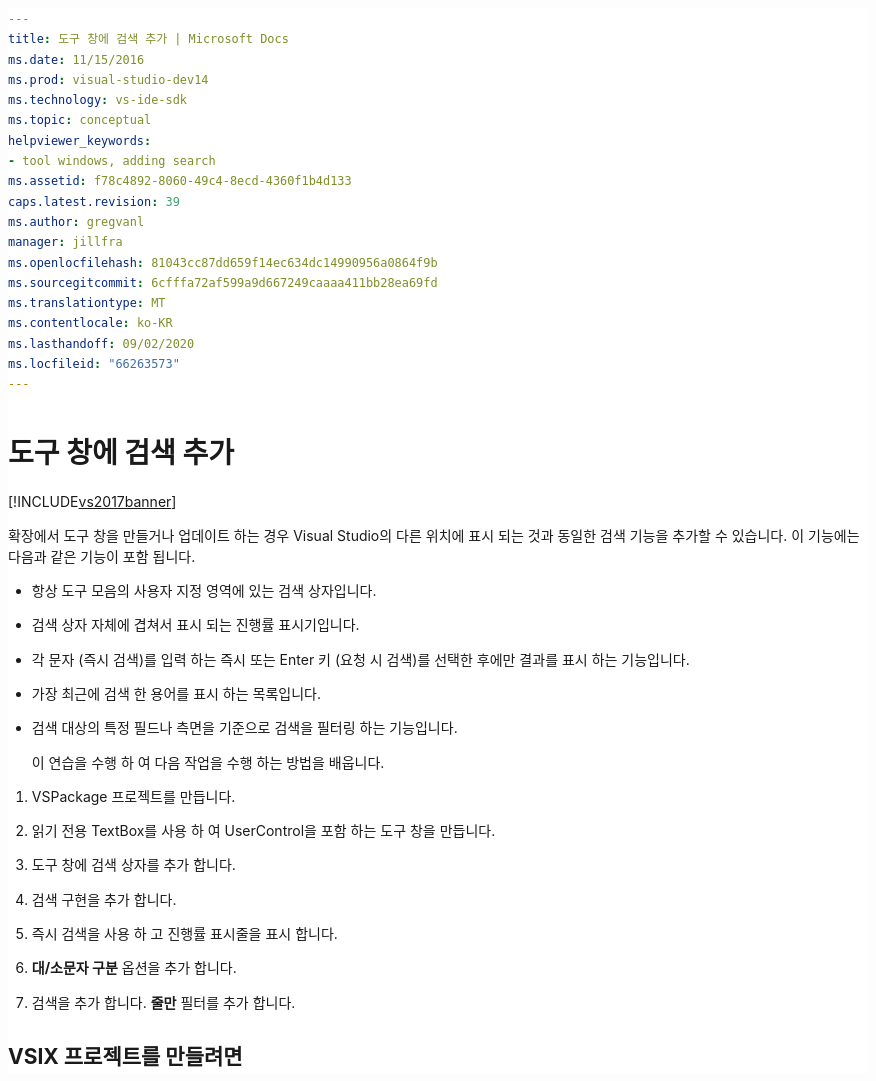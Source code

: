 ```yaml
---
title: 도구 창에 검색 추가 | Microsoft Docs
ms.date: 11/15/2016
ms.prod: visual-studio-dev14
ms.technology: vs-ide-sdk
ms.topic: conceptual
helpviewer_keywords:
- tool windows, adding search
ms.assetid: f78c4892-8060-49c4-8ecd-4360f1b4d133
caps.latest.revision: 39
ms.author: gregvanl
manager: jillfra
ms.openlocfilehash: 81043cc87dd659f14ec634dc14990956a0864f9b
ms.sourcegitcommit: 6cfffa72af599a9d667249caaaa411bb28ea69fd
ms.translationtype: MT
ms.contentlocale: ko-KR
ms.lasthandoff: 09/02/2020
ms.locfileid: "66263573"
---
```

# <a name="adding-search-to-a-tool-window"></a>도구 창에 검색 추가
[!INCLUDE[vs2017banner](../includes/vs2017banner.md)]

확장에서 도구 창을 만들거나 업데이트 하는 경우 Visual Studio의 다른 위치에 표시 되는 것과 동일한 검색 기능을 추가할 수 있습니다. 이 기능에는 다음과 같은 기능이 포함 됩니다.  
  
- 항상 도구 모음의 사용자 지정 영역에 있는 검색 상자입니다.  
  
- 검색 상자 자체에 겹쳐서 표시 되는 진행률 표시기입니다.  
  
- 각 문자 (즉시 검색)를 입력 하는 즉시 또는 Enter 키 (요청 시 검색)를 선택한 후에만 결과를 표시 하는 기능입니다.  
  
- 가장 최근에 검색 한 용어를 표시 하는 목록입니다.  
  
- 검색 대상의 특정 필드나 측면을 기준으로 검색을 필터링 하는 기능입니다.  
  
  이 연습을 수행 하 여 다음 작업을 수행 하는 방법을 배웁니다.  
  
1. VSPackage 프로젝트를 만듭니다.  
  
2. 읽기 전용 TextBox를 사용 하 여 UserControl을 포함 하는 도구 창을 만듭니다.  
  
3. 도구 창에 검색 상자를 추가 합니다.  
  
4. 검색 구현을 추가 합니다.  
  
5. 즉시 검색을 사용 하 고 진행률 표시줄을 표시 합니다.  
  
6. **대/소문자 구분** 옵션을 추가 합니다.  
  
7. 검색을 추가 합니다. **줄만** 필터를 추가 합니다.  
  
## <a name="to-create-a-vsix-project"></a>VSIX 프로젝트를 만들려면  
  